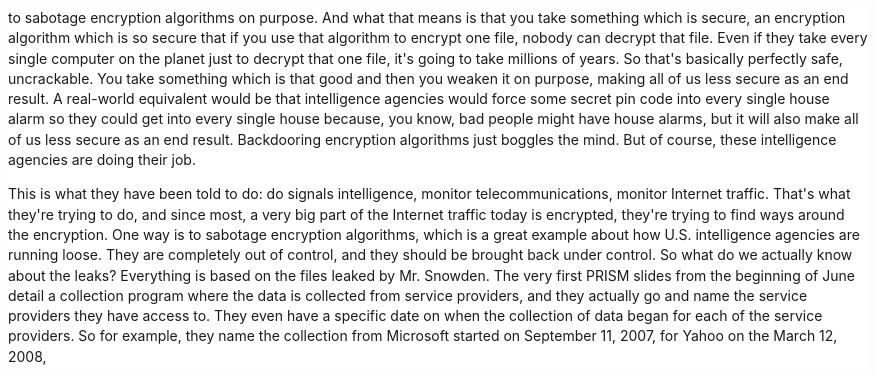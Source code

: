 to sabotage encryption algorithms on purpose.
And what that means
is that you take something which is secure,
an encryption algorithm which is so secure
that if you use that algorithm to encrypt one file,
nobody can decrypt that file.
Even if they take every single computer on the planet just to decrypt that one file,
it&#39;s going to take millions of years.
So that&#39;s basically perfectly safe, uncrackable.
You take something which is that good
and then you weaken it on purpose,
making all of us less secure as an end result.
A real-world equivalent would be that
intelligence agencies would force
some secret pin code into every single house alarm
so they could get into every single house
because, you know, bad people
might have house alarms,
but it will also make all of us
less secure as an end result.
Backdooring encryption algorithms
just boggles the mind.
But of course, these intelligence agencies
are doing their job.

This is what they have been told to do:
do signals intelligence,
monitor telecommunications,
monitor Internet traffic.
That&#39;s what they&#39;re trying to do,
and since most, a very big part
of the Internet traffic today is encrypted,
they&#39;re trying to find ways around the encryption.
One way is to sabotage encryption algorithms,
which is a great example
about how U.S. intelligence agencies
are running loose.
They are completely out of control,
and they should be brought back under control.
So what do we actually know about the leaks?
Everything is based on the files
leaked by Mr. Snowden.
The very first PRISM slides
from the beginning of June
detail a collection program where the data
is collected from service providers,
and they actually go and name the service providers
they have access to.
They even have a specific date
on when the collection of data began
for each of the service providers.
So for example, they name
the collection from Microsoft
started on September 11, 2007,
for Yahoo on the March 12, 2008,
